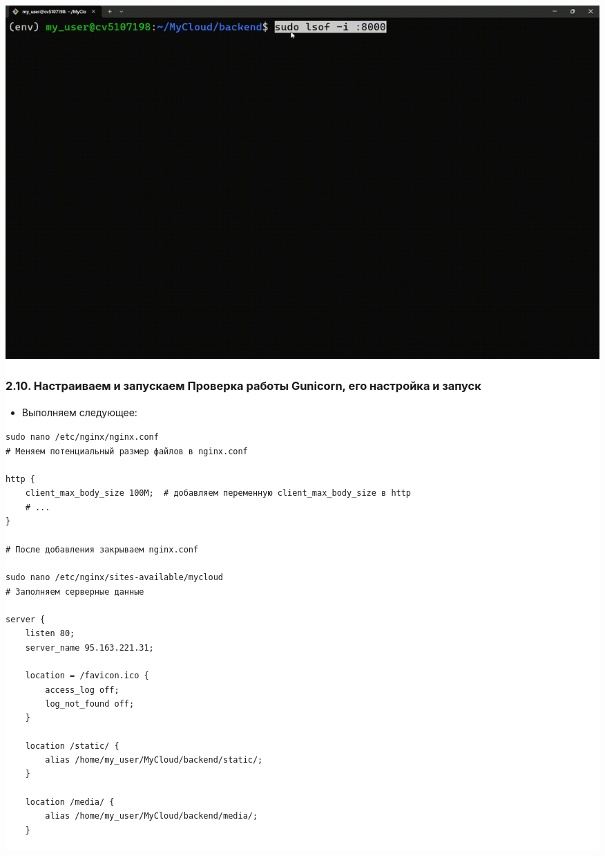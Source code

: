 ![](./assets/motions/3-backend-deploy/3-9.gif)


### 2.10. Настраиваем и запускаем Проверка работы Gunicorn, его настройка и запуск

- Выполняем следующее:

```
sudo nano /etc/nginx/nginx.conf 
# Меняем потенциальный размер файлов в nginx.conf

http {
    client_max_body_size 100M;  # добавляем переменную client_max_body_size в http
    # ...
}

# После добавления закрываем nginx.conf 

sudo nano /etc/nginx/sites-available/mycloud
# Заполняем серверные данные

server {
    listen 80;
    server_name 95.163.221.31;

    location = /favicon.ico { 
        access_log off; 
        log_not_found off; 
    }
    
    location /static/ {
        alias /home/my_user/MyCloud/backend/static/;
    }
    
    location /media/ {
        alias /home/my_user/MyCloud/backend/media/;
    }
    
```